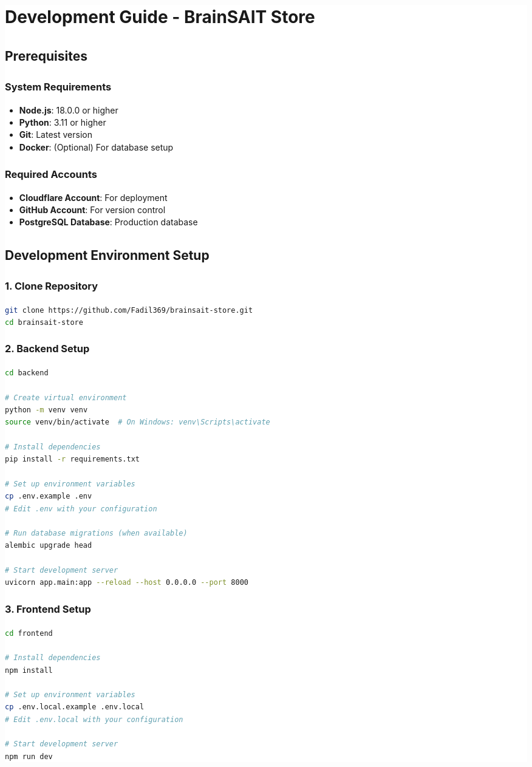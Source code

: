 # Development Guide - BrainSAIT Store

## Prerequisites

### System Requirements
- **Node.js**: 18.0.0 or higher
- **Python**: 3.11 or higher
- **Git**: Latest version
- **Docker**: (Optional) For database setup

### Required Accounts
- **Cloudflare Account**: For deployment
- **GitHub Account**: For version control
- **PostgreSQL Database**: Production database

## Development Environment Setup

### 1. Clone Repository
```bash
git clone https://github.com/Fadil369/brainsait-store.git
cd brainsait-store
```

### 2. Backend Setup
```bash
cd backend

# Create virtual environment
python -m venv venv
source venv/bin/activate  # On Windows: venv\Scripts\activate

# Install dependencies
pip install -r requirements.txt

# Set up environment variables
cp .env.example .env
# Edit .env with your configuration

# Run database migrations (when available)
alembic upgrade head

# Start development server
uvicorn app.main:app --reload --host 0.0.0.0 --port 8000
```

### 3. Frontend Setup
```bash
cd frontend

# Install dependencies
npm install

# Set up environment variables
cp .env.local.example .env.local
# Edit .env.local with your configuration

# Start development server
npm run dev
```
